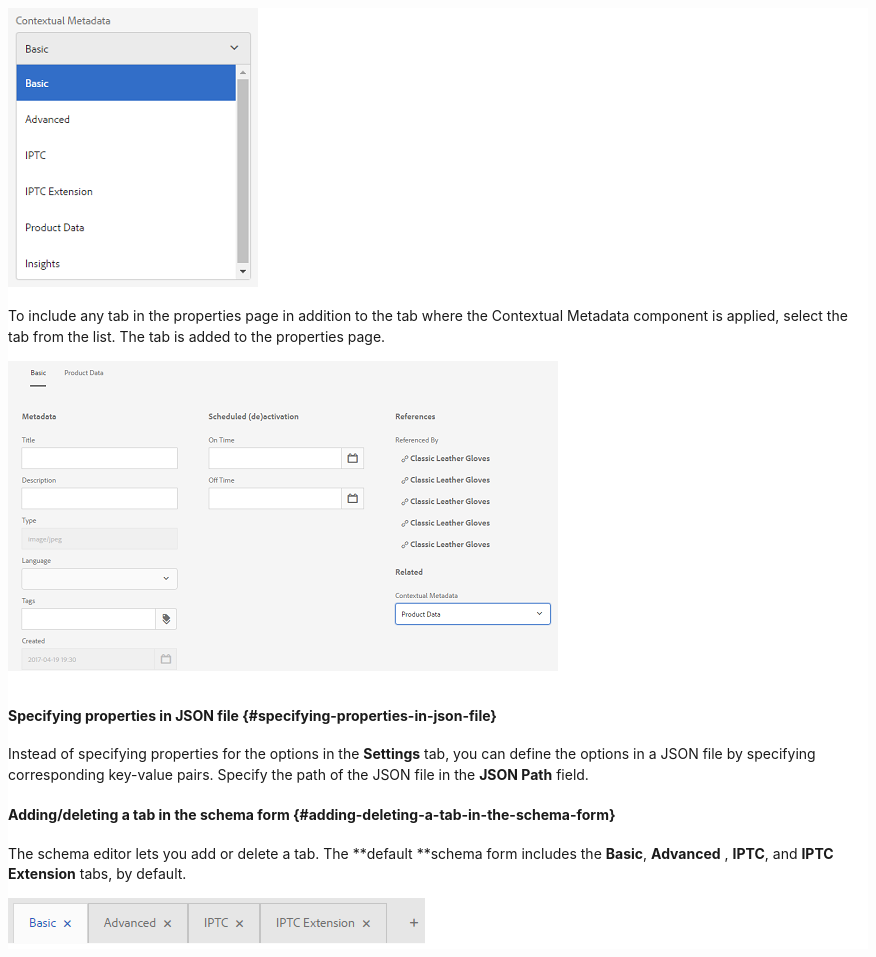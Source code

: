 ![](assets/chlimage_1-179.png)

To include any tab in the properties page in addition to the tab where the Contextual Metadata component is applied, select the tab from the list. The tab is added to the properties page.

![](assets/chlimage_1-180.png) 

##

#### Specifying properties in JSON file {#specifying-properties-in-json-file}

Instead of specifying properties for the options in the **Settings** tab, you can define the options in a JSON file by specifying corresponding key-value pairs. Specify the path of the JSON file in the **JSON Path** field.

#### Adding/deleting a tab in the schema form {#adding-deleting-a-tab-in-the-schema-form}

The schema editor lets you add or delete a tab. The **default **schema form includes the **Basic**, **Advanced** , **IPTC**, and **IPTC Extension** tabs, by default.

![](assets/chlimage_1-181.png)
